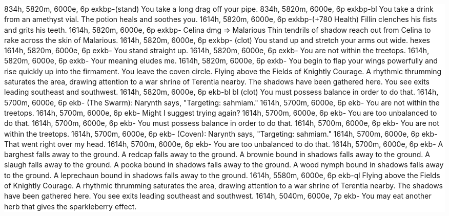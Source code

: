 834h, 5820m, 6000e, 6p exkbp-(stand)
You take a long drag off your pipe.
834h, 5820m, 6000e, 6p exkbp-bl
You take a drink from an amethyst vial.
The potion heals and soothes you.
1614h, 5820m, 6000e, 6p exkbp-(+780 Health)
Fillin clenches his fists and grits his teeth.
1614h, 5820m, 6000e, 6p exkbp-
  Celina dmg => Malarious
Thin tendrils of shadow reach out from Celina to rake across the skin of Malarious.
1614h, 5820m, 6000e, 6p exkbp-
(clot)
You stand up and stretch your arms out wide.
hexes
1614h, 5820m, 6000e, 6p exkb-
You stand straight up.
1614h, 5820m, 6000e, 6p exkb-
You are not within the treetops.
1614h, 5820m, 6000e, 6p exkb-
Your meaning eludes me.
1614h, 5820m, 6000e, 6p exkb-
You begin to flap your wings powerfully and rise quickly up into the firmament.
You leave the coven circle.
Flying above the Fields of Knightly Courage.
A rhythmic thrumming saturates the area, drawing attention to a war shrine of Terentia
nearby. The shadows have been gathered here.
You see exits leading southeast and southwest.
1614h, 5820m, 6000e, 6p ekb-bl
bl
(clot)
You must possess balance in order to do that.
1614h, 5700m, 6000e, 6p ekb-
(The Swarm): Narynth says, "Targeting: sahmiam."
1614h, 5700m, 6000e, 6p ekb-
You are not within the treetops.
1614h, 5700m, 6000e, 6p ekb-
Might I suggest trying again?
1614h, 5700m, 6000e, 6p ekb-
You are too unbalanced to do that.
1614h, 5700m, 6000e, 6p ekb-
You must possess balance in order to do that.
1614h, 5700m, 6000e, 6p ekb-
You are not within the treetops.
1614h, 5700m, 6000e, 6p ekb-
(Coven): Narynth says, "Targeting: sahmiam."
1614h, 5700m, 6000e, 6p ekb-
That went right over my head.
1614h, 5700m, 6000e, 6p ekb-
You are too unbalanced to do that.
1614h, 5700m, 6000e, 6p ekb-
A barghest falls away to the ground.
A redcap falls away to the ground.
A brownie bound in shadows falls away to the ground.
A slaugh falls away to the ground.
A pooka bound in shadows falls away to the ground.
A wood nymph bound in shadows falls away to the ground.
A leprechaun bound in shadows falls away to the ground.
1614h, 5580m, 6000e, 6p ekb-ql
Flying above the Fields of Knightly Courage.
A rhythmic thrumming saturates the area, drawing attention to a war shrine of Terentia
nearby. The shadows have been gathered here.
You see exits leading southeast and southwest.
1614h, 5040m, 6000e, 7p ekb-
You may eat another herb that gives the sparkleberry effect.